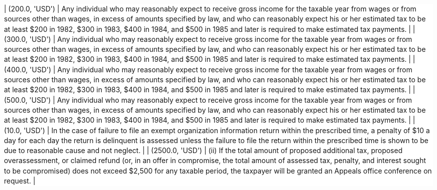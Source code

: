 | (200.0, 'USD')    | Any individual who may reasonably expect to receive gross income for the taxable year from wages or from sources other than wages, in excess of amounts specified by law, and who can reasonably expect his or her estimated tax to be at least $200 in 1982, $300 in 1983, $400 in 1984, and $500 in 1985 and later is required to make estimated tax payments.                                                                                                                                                                                                                                                                                                                                                                                                                                                                                                                 |
| (300.0, 'USD')    | Any individual who may reasonably expect to receive gross income for the taxable year from wages or from sources other than wages, in excess of amounts specified by law, and who can reasonably expect his or her estimated tax to be at least $200 in 1982, $300 in 1983, $400 in 1984, and $500 in 1985 and later is required to make estimated tax payments.                                                                                                                                                                                                                                                                                                                                                                                                                                                                                                                 |
| (400.0, 'USD')    | Any individual who may reasonably expect to receive gross income for the taxable year from wages or from sources other than wages, in excess of amounts specified by law, and who can reasonably expect his or her estimated tax to be at least $200 in 1982, $300 in 1983, $400 in 1984, and $500 in 1985 and later is required to make estimated tax payments.                                                                                                                                                                                                                                                                                                                                                                                                                                                                                                                 |
| (500.0, 'USD')    | Any individual who may reasonably expect to receive gross income for the taxable year from wages or from sources other than wages, in excess of amounts specified by law, and who can reasonably expect his or her estimated tax to be at least $200 in 1982, $300 in 1983, $400 in 1984, and $500 in 1985 and later is required to make estimated tax payments.                                                                                                                                                                                                                                                                                                                                                                                                                                                                                                                 |
| (10.0, 'USD')     | In the case of failure to file an exempt organization information return within the prescribed time, a penalty of $10 a day for each day the return is delinquent is assessed unless the failure to file the return within the prescribed time is shown to be due to reasonable cause and not neglect.                                                                                                                                                                                                                                                                                                                                                                                                                                                                                                                                                                           |
| (2500.0, 'USD')   | (ii) If the total amount of proposed additional tax, proposed overassessment, or claimed refund (or, in an offer in compromise, the total amount of assessed tax, penalty, and interest sought to be compromised) does not exceed $2,500 for any taxable period, the taxpayer will be granted an Appeals office conference on request.                                                                                                                                                                                                                                                                                                                                                                                                                                                                                                                                           |